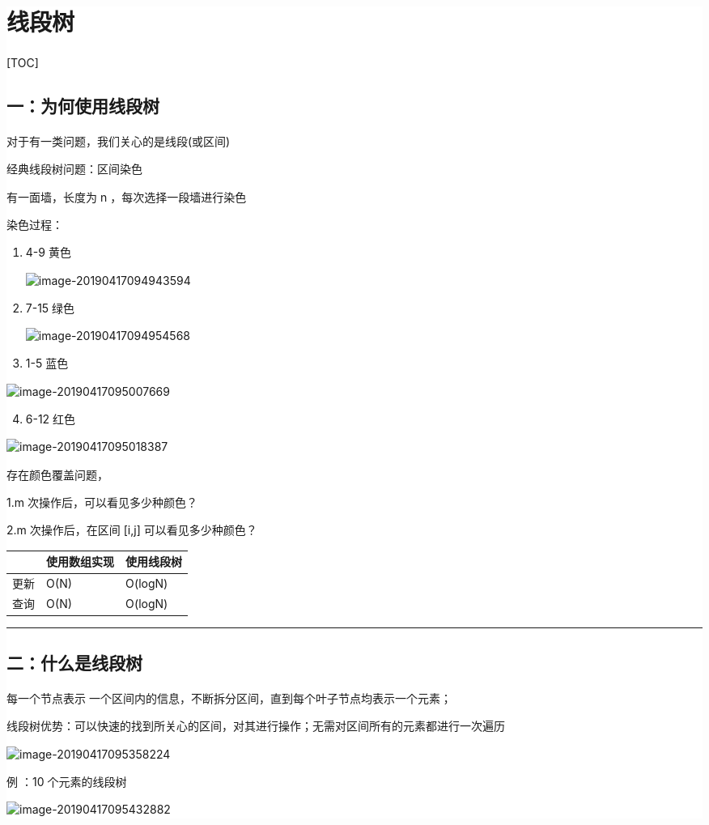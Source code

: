 # 线段树

[TOC]

## 一：为何使用线段树

对于有一类问题，我们关心的是线段(或区间)

经典线段树问题：区间染色

有一面墙，长度为 n ，每次选择一段墙进行染色

染色过程：

1. 4-9 黄色 

   ![image-20190417094943594](https://ws1.sinaimg.cn/large/006tNc79ly1g25e4gh01mj30xg044wff.jpg)

2. 7-15 绿色

   ![image-20190417094954568](https://ws3.sinaimg.cn/large/006tNc79ly1g25e4mzkl3j30xq048tac.jpg)

3.  1-5 蓝色

   ![image-20190417095007669](https://ws3.sinaimg.cn/large/006tNc79ly1g25e4vhgdjj30wu04ydhr.jpg)

4.  6-12 红色

   ![image-20190417095018387](https://ws1.sinaimg.cn/large/006tNc79ly1g25e523zlmj30xe0480uy.jpg)

存在颜色覆盖问题，

1.m 次操作后，可以看见多少种颜色？

2.m 次操作后，在区间 [i,j] 可以看见多少种颜色？

|      | 使用数组实现 | 使用线段树 |
| ---- | ------------ | ---------- |
| 更新 | O(N)         | O(logN)    |
| 查询 | O(N)         | O(logN)    |

----

## 二：什么是线段树

每一个节点表示 一个区间内的信息，不断拆分区间，直到每个叶子节点均表示一个元素；

线段树优势：可以快速的找到所关心的区间，对其进行操作；无需对区间所有的元素都进行一次遍历

![image-20190417095358224](https://ws4.sinaimg.cn/large/006tNc79ly1g25e8vb5ibj310o0f0grp.jpg)

例 ：10 个元素的线段树

![image-20190417095432882](https://ws4.sinaimg.cn/large/006tNc79ly1g25e9gumu4j30ys0gugsn.jpg)
